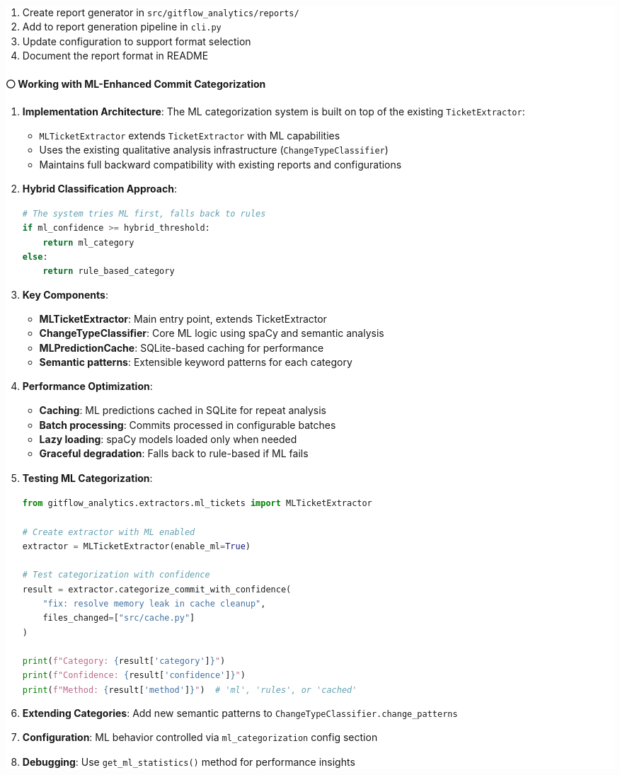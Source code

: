 1. Create report generator in `src/gitflow_analytics/reports/`
2. Add to report generation pipeline in `cli.py`
3. Update configuration to support format selection
4. Document the report format in README

#### ⚪ Working with ML-Enhanced Commit Categorization

1. **Implementation Architecture**: The ML categorization system is built on top of the existing `TicketExtractor`:
   - `MLTicketExtractor` extends `TicketExtractor` with ML capabilities
   - Uses the existing qualitative analysis infrastructure (`ChangeTypeClassifier`)
   - Maintains full backward compatibility with existing reports and configurations

2. **Hybrid Classification Approach**:
   ```python
   # The system tries ML first, falls back to rules
   if ml_confidence >= hybrid_threshold:
       return ml_category
   else:
       return rule_based_category
   ```

3. **Key Components**:
   - **MLTicketExtractor**: Main entry point, extends TicketExtractor
   - **ChangeTypeClassifier**: Core ML logic using spaCy and semantic analysis
   - **MLPredictionCache**: SQLite-based caching for performance
   - **Semantic patterns**: Extensible keyword patterns for each category

4. **Performance Optimization**:
   - **Caching**: ML predictions cached in SQLite for repeat analysis
   - **Batch processing**: Commits processed in configurable batches
   - **Lazy loading**: spaCy models loaded only when needed
   - **Graceful degradation**: Falls back to rule-based if ML fails

5. **Testing ML Categorization**:
   ```python
   from gitflow_analytics.extractors.ml_tickets import MLTicketExtractor

   # Create extractor with ML enabled
   extractor = MLTicketExtractor(enable_ml=True)

   # Test categorization with confidence
   result = extractor.categorize_commit_with_confidence(
       "fix: resolve memory leak in cache cleanup",
       files_changed=["src/cache.py"]
   )

   print(f"Category: {result['category']}")
   print(f"Confidence: {result['confidence']}")
   print(f"Method: {result['method']}")  # 'ml', 'rules', or 'cached'
   ```

6. **Extending Categories**: Add new semantic patterns to `ChangeTypeClassifier.change_patterns`
7. **Configuration**: ML behavior controlled via `ml_categorization` config section
8. **Debugging**: Use `get_ml_statistics()` method for performance insights
